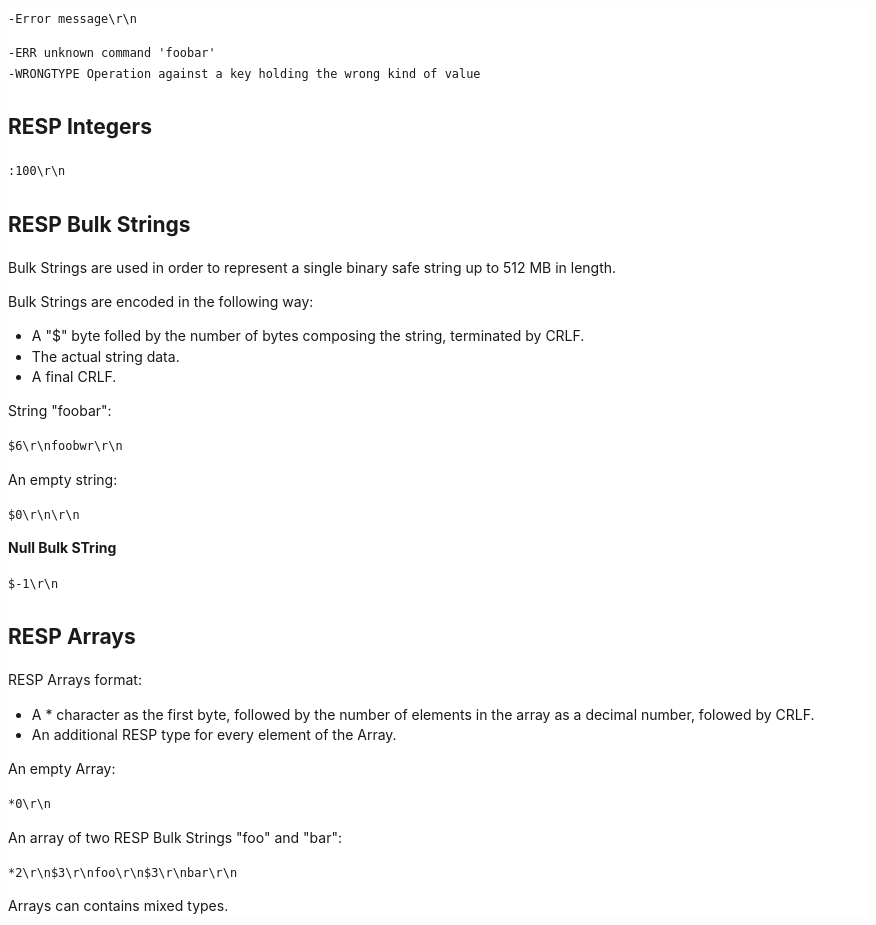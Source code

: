 `-Error message\r\n`

```
-ERR unknown command 'foobar'
-WRONGTYPE Operation against a key holding the wrong kind of value
```

## RESP Integers

`:100\r\n`

## RESP Bulk Strings

Bulk Strings are used in order to represent a single binary safe string up to 512 MB in length.

Bulk Strings are encoded in the following way:

-   A "$" byte folled by the number of bytes composing the string, terminated by CRLF.
-   The actual string data.
-   A final CRLF.

String "foobar":

```
$6\r\nfoobwr\r\n
```

An empty string:

```
$0\r\n\r\n
```

**Null Bulk STring**

```
$-1\r\n
```

## RESP Arrays

RESP Arrays format:

-   A * character as the first byte, followed by the number of elements in the array as a decimal number, folowed by CRLF.
-   An additional RESP type for every element of the Array.

An empty Array:

```
*0\r\n
```

An array of two RESP Bulk Strings "foo" and "bar":

```
*2\r\n$3\r\nfoo\r\n$3\r\nbar\r\n
```

Arrays can contains mixed types.
